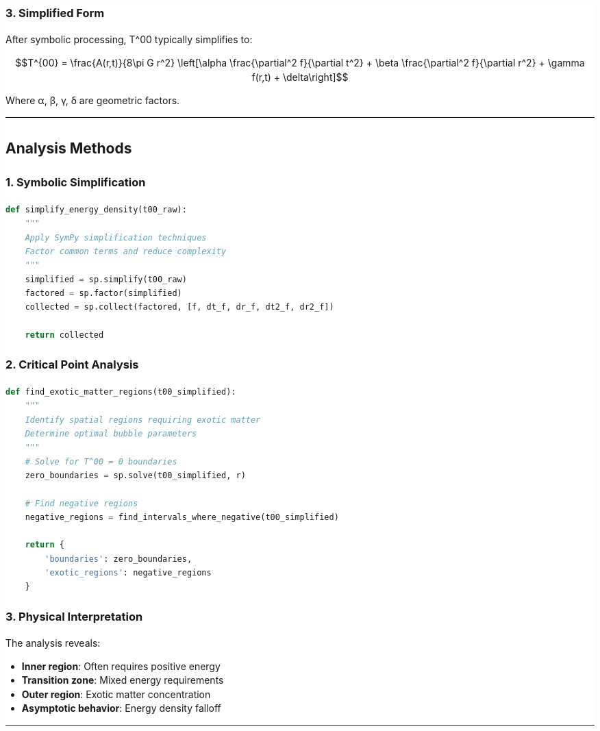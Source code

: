 ### 3. Simplified Form

After symbolic processing, T^00 typically simplifies to:

$$T^{00} = \frac{A(r,t)}{8\pi G r^2} \left[\alpha \frac{\partial^2 f}{\partial t^2} + \beta \frac{\partial^2 f}{\partial r^2} + \gamma f(r,t) + \delta\right]$$

Where α, β, γ, δ are geometric factors.

---

## Analysis Methods

### 1. Symbolic Simplification

```python
def simplify_energy_density(t00_raw):
    """
    Apply SymPy simplification techniques
    Factor common terms and reduce complexity
    """
    simplified = sp.simplify(t00_raw)
    factored = sp.factor(simplified)
    collected = sp.collect(factored, [f, dt_f, dr_f, dt2_f, dr2_f])
    
    return collected
```

### 2. Critical Point Analysis

```python
def find_exotic_matter_regions(t00_simplified):
    """
    Identify spatial regions requiring exotic matter
    Determine optimal bubble parameters
    """
    # Solve for T^00 = 0 boundaries
    zero_boundaries = sp.solve(t00_simplified, r)
    
    # Find negative regions
    negative_regions = find_intervals_where_negative(t00_simplified)
    
    return {
        'boundaries': zero_boundaries,
        'exotic_regions': negative_regions
    }
```

### 3. Physical Interpretation

The analysis reveals:
- **Inner region**: Often requires positive energy
- **Transition zone**: Mixed energy requirements
- **Outer region**: Exotic matter concentration
- **Asymptotic behavior**: Energy density falloff

---